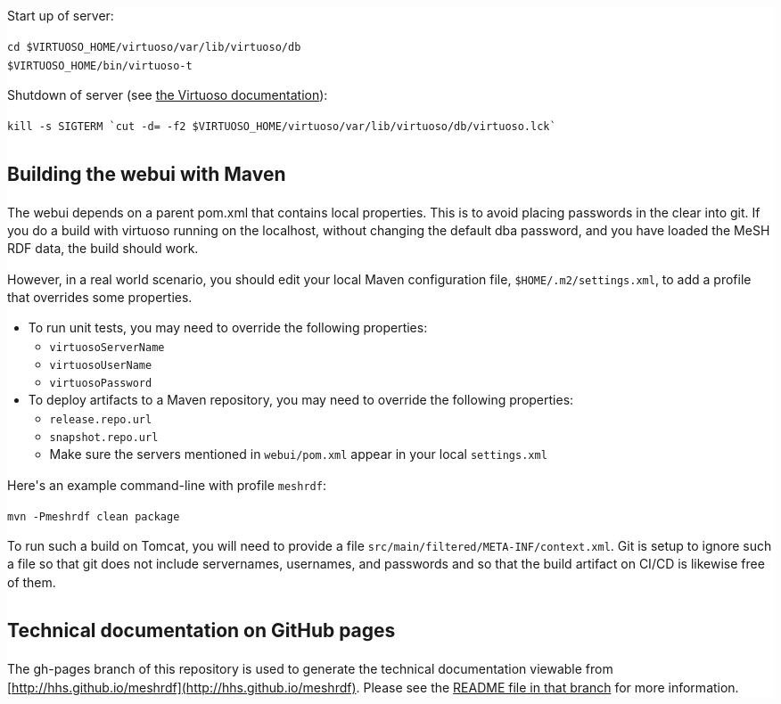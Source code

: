 Start up of server:

    cd $VIRTUOSO_HOME/virtuoso/var/lib/virtuoso/db
    $VIRTUOSO_HOME/bin/virtuoso-t

Shutdown of server (see [the Virtuoso
documentation](http://data-gov.tw.rpi.edu/wiki/How_to_install_virtuoso_sparql_endpoint#Manual_Shutdown)):

    kill -s SIGTERM `cut -d= -f2 $VIRTUOSO_HOME/virtuoso/var/lib/virtuoso/db/virtuoso.lck`

## Building the webui with Maven

The webui depends on a parent pom.xml that contains local properties.  This is
to avoid placing passwords in the clear into git.  If you do a build with
virtuoso running on the localhost, without changing the default dba password,
and you have loaded the MeSH RDF data, the build should work.

However, in a real world scenario, you should edit your local Maven
configuration file, `$HOME/.m2/settings.xml`, to add a profile that overrides
some properties.

* To run unit tests, you may need to override the following properties:
    - `virtuosoServerName`
    - `virtuosoUserName`
    - `virtuosoPassword`
* To deploy artifacts to a Maven repository, you may need to override the following properties:
    - `release.repo.url`
    - `snapshot.repo.url`
    - Make sure the servers mentioned in `webui/pom.xml` appear in your local `settings.xml`

Here's an example command-line with profile `meshrdf`:

    mvn -Pmeshrdf clean package

To run such a build on Tomcat, you will need to provide a file `src/main/filtered/META-INF/context.xml`. Git is setup to ignore such a file so that git does not include servernames, usernames, and passwords and so that the build artifact on CI/CD is likewise free of them.

## Technical documentation on GitHub pages

The gh-pages branch of this repository is used to generate the technical documentation
viewable from [http://hhs.github.io/meshrdf](http://hhs.github.io/meshrdf).  Please see the
[README file in that branch](../gh-pages/README.md) for more information.

